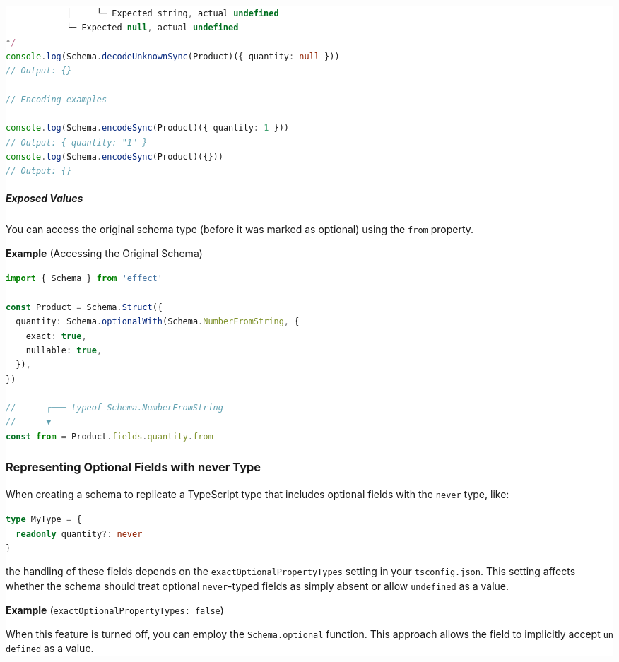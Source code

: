 ```ts twoslash
            │     └─ Expected string, actual undefined
            └─ Expected null, actual undefined
*/
console.log(Schema.decodeUnknownSync(Product)({ quantity: null }))
// Output: {}

// Encoding examples

console.log(Schema.encodeSync(Product)({ quantity: 1 }))
// Output: { quantity: "1" }
console.log(Schema.encodeSync(Product)({}))
// Output: {}
```

##### Exposed Values

You can access the original schema type (before it was marked as optional) using the `from` property.

**Example** (Accessing the Original Schema)

```ts twoslash
import { Schema } from 'effect'

const Product = Schema.Struct({
  quantity: Schema.optionalWith(Schema.NumberFromString, {
    exact: true,
    nullable: true,
  }),
})

//      ┌─── typeof Schema.NumberFromString
//      ▼
const from = Product.fields.quantity.from
```

### Representing Optional Fields with never Type

When creating a schema to replicate a TypeScript type that includes optional fields with the `never` type, like:

```ts
type MyType = {
  readonly quantity?: never
}
```

the handling of these fields depends on the `exactOptionalPropertyTypes` setting in your `tsconfig.json`.
This setting affects whether the schema should treat optional `never`-typed fields as simply absent or allow `undefined` as a value.

**Example** (`exactOptionalPropertyTypes: false`)

When this feature is turned off, you can employ the `Schema.optional` function. This approach allows the field to implicitly accept `undefined` as a value.
